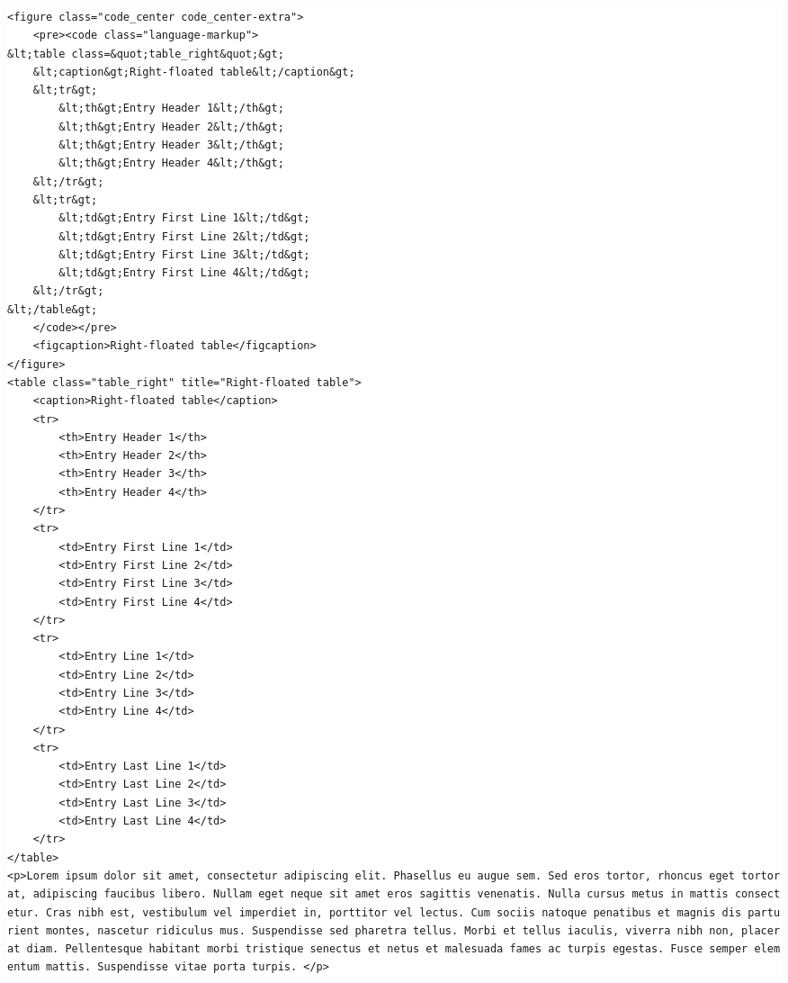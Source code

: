 
    <figure class="code_center code_center-extra">
        <pre><code class="language-markup">
    &lt;table class=&quot;table_right&quot;&gt;
        &lt;caption&gt;Right-floated table&lt;/caption&gt;
        &lt;tr&gt;
            &lt;th&gt;Entry Header 1&lt;/th&gt;
            &lt;th&gt;Entry Header 2&lt;/th&gt;
            &lt;th&gt;Entry Header 3&lt;/th&gt;
            &lt;th&gt;Entry Header 4&lt;/th&gt;
        &lt;/tr&gt;
        &lt;tr&gt;
            &lt;td&gt;Entry First Line 1&lt;/td&gt;
            &lt;td&gt;Entry First Line 2&lt;/td&gt;
            &lt;td&gt;Entry First Line 3&lt;/td&gt;
            &lt;td&gt;Entry First Line 4&lt;/td&gt;
        &lt;/tr&gt;
    &lt;/table&gt;
        </code></pre>
        <figcaption>Right-floated table</figcaption>
    </figure>    
    <table class="table_right" title="Right-floated table">
        <caption>Right-floated table</caption>
        <tr>
            <th>Entry Header 1</th>
            <th>Entry Header 2</th>
            <th>Entry Header 3</th>
            <th>Entry Header 4</th>
        </tr>
        <tr>
            <td>Entry First Line 1</td>
            <td>Entry First Line 2</td>
            <td>Entry First Line 3</td>
            <td>Entry First Line 4</td>
        </tr>
        <tr>
            <td>Entry Line 1</td>
            <td>Entry Line 2</td>
            <td>Entry Line 3</td>
            <td>Entry Line 4</td>
        </tr>                           
        <tr>
            <td>Entry Last Line 1</td>
            <td>Entry Last Line 2</td>
            <td>Entry Last Line 3</td>
            <td>Entry Last Line 4</td>
        </tr>
    </table>
    <p>Lorem ipsum dolor sit amet, consectetur adipiscing elit. Phasellus eu augue sem. Sed eros tortor, rhoncus eget tortor at, adipiscing faucibus libero. Nullam eget neque sit amet eros sagittis venenatis. Nulla cursus metus in mattis consectetur. Cras nibh est, vestibulum vel imperdiet in, porttitor vel lectus. Cum sociis natoque penatibus et magnis dis parturient montes, nascetur ridiculus mus. Suspendisse sed pharetra tellus. Morbi et tellus iaculis, viverra nibh non, placerat diam. Pellentesque habitant morbi tristique senectus et netus et malesuada fames ac turpis egestas. Fusce semper elementum mattis. Suspendisse vitae porta turpis. </p>
